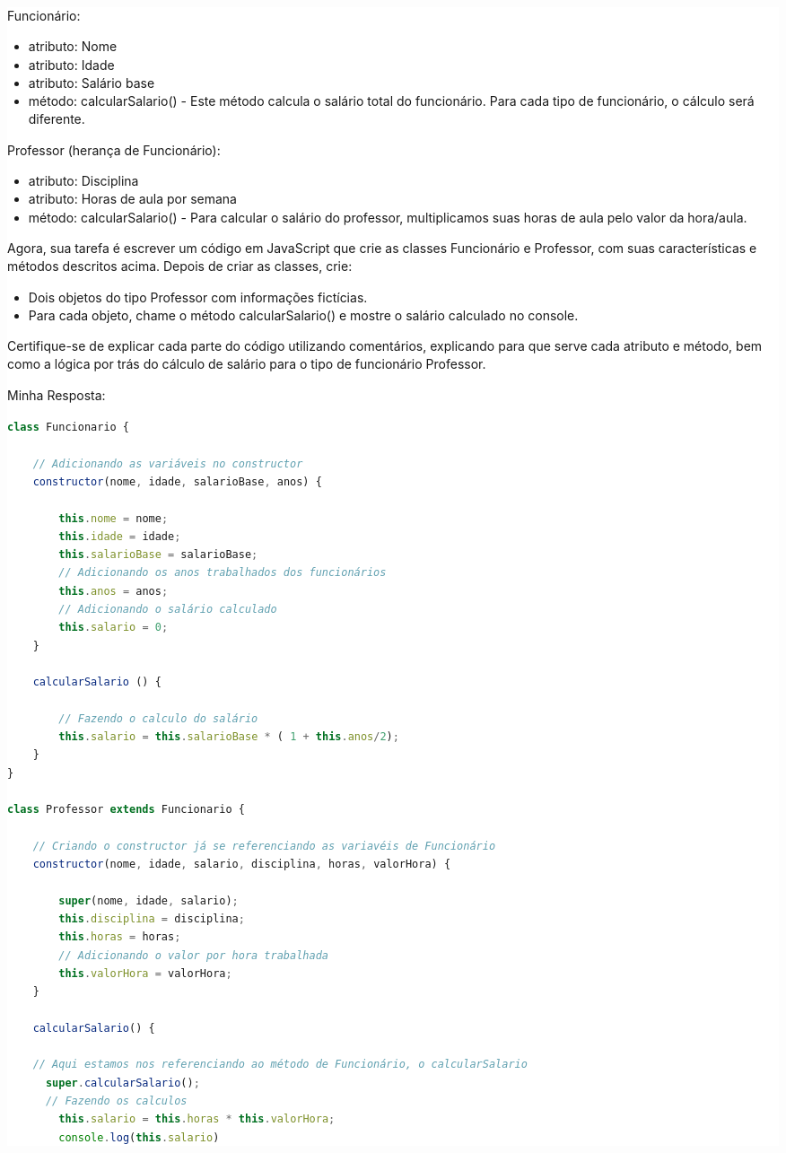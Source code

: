 Funcionário:
- atributo: Nome
- atributo: Idade
- atributo: Salário base
- método: calcularSalario() - Este método calcula o salário total do funcionário. Para cada tipo de funcionário, o cálculo será diferente.

Professor (herança de Funcionário):
- atributo: Disciplina
- atributo: Horas de aula por semana
- método: calcularSalario() - Para calcular o salário do professor, multiplicamos suas horas de aula pelo valor da hora/aula.

Agora, sua tarefa é escrever um código em JavaScript que crie as classes Funcionário e Professor, com suas características e métodos descritos acima. Depois de criar as classes, crie:
- Dois objetos do tipo Professor com informações fictícias.
- Para cada objeto, chame o método calcularSalario() e mostre o salário calculado no console.

Certifique-se de explicar cada parte do código utilizando comentários, explicando para que serve cada atributo e método, bem como a lógica por trás do cálculo de salário para o tipo de funcionário Professor.


Minha Resposta:

```javascript
class Funcionario {

    // Adicionando as variáveis no constructor
    constructor(nome, idade, salarioBase, anos) {

        this.nome = nome;
        this.idade = idade;
        this.salarioBase = salarioBase;
        // Adicionando os anos trabalhados dos funcionários 
        this.anos = anos;
        // Adicionando o salário calculado
        this.salario = 0;
    }

    calcularSalario () {
        
        // Fazendo o calculo do salário
        this.salario = this.salarioBase * ( 1 + this.anos/2);
    }
}

class Professor extends Funcionario {

    // Criando o constructor já se referenciando as variavéis de Funcionário
    constructor(nome, idade, salario, disciplina, horas, valorHora) {

        super(nome, idade, salario);
        this.disciplina = disciplina;
        this.horas = horas;
        // Adicionando o valor por hora trabalhada
        this.valorHora = valorHora;
    }

    calcularSalario() {

    // Aqui estamos nos referenciando ao método de Funcionário, o calcularSalario
      super.calcularSalario();
      // Fazendo os calculos
        this.salario = this.horas * this.valorHora;
        console.log(this.salario)
```